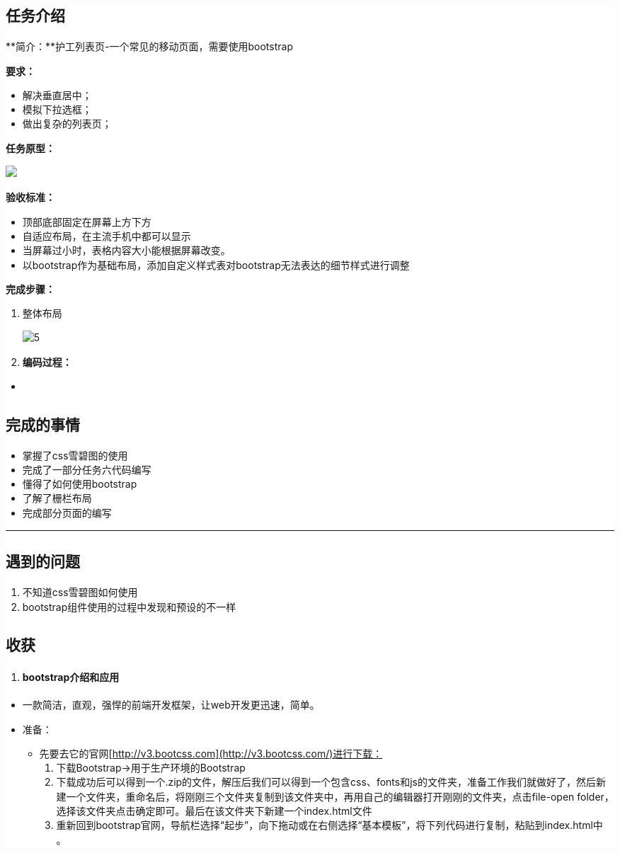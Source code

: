 ## 任务介绍

**简介：**护工列表页-一个常见的移动页面，需要使用bootstrap

**要求：**  

- 解决垂直居中；
- 模拟下拉选框；
- 做出复杂的列表页；

**任务原型：**

![](http://jns.img.bucket.ks3-cn-beijing.ksyun.com/skill/daily/8d48b632-affb-4018-b0ab-b119c5180a6f.png) 

**验收标准：**

- 顶部底部固定在屏幕上方下方
- 自适应布局，在主流手机中都可以显示
- 当屏幕过小时，表格内容大小能根据屏幕改变。
- 以bootstrap作为基础布局，添加自定义样式表对bootstrap无法表达的细节样式进行调整   

**完成步骤：**     

1. 整体布局    

   ![5](C:\Users\MaiBenBen\Desktop\5.png)  

2. **编码过程：**  

- 

## 完成的事情  

- 掌握了css雪碧图的使用
- 完成了一部分任务六代码编写
- 懂得了如何使用bootstrap
- 了解了栅栏布局
- 完成部分页面的编写  

***

## 遇到的问题

1. 不知道css雪碧图如何使用
2. bootstrap组件使用的过程中发现和预设的不一样

## 收获

1. #### **bootstrap介绍和应用**          

- 一款简洁，直观，强悍的前端开发框架，让web开发更迅速，简单。  

- 准备：  
  - 先要去它的官网[http://v3.bootcss.com](http://v3.bootcss.com/)进行下载：  
    1. 下载Bootstrap->用于生产环境的Bootstrap  
    2. 下载成功后可以得到一个.zip的文件，解压后我们可以得到一个包含css、fonts和js的文件夹，准备工作我们就做好了，然后新建一个文件夹，重命名后，将刚刚三个文件夹复制到该文件夹中，再用自己的编辑器打开刚刚的文件夹，点击file-open folder，选择该文件夹点击确定即可。最后在该文件夹下新建一个index.html文件
    3.  重新回到bootstrap官网，导航栏选择“起步”，向下拖动或在右侧选择“基本模板”，将下列代码进行复制，粘贴到index.html中 。  
